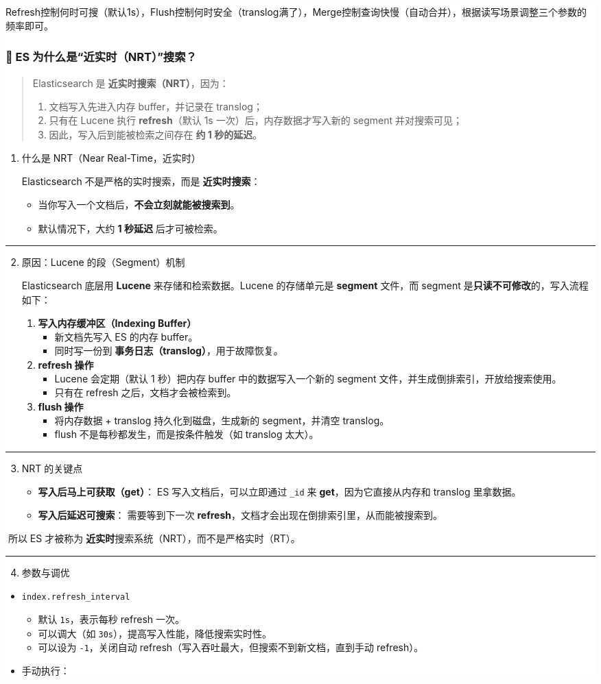 Refresh控制何时可搜（默认1s），Flush控制何时安全（translog满了），Merge控制查询快慢（自动合并），根据读写场景调整三个参数的频率即可。



### 🎯 ES 为什么是“近实时（NRT）”搜索？

> Elasticsearch 是 **近实时搜索（NRT）**，因为：
>
> 1. 文档写入先进入内存 buffer，并记录在 translog；
> 2. 只有在 Lucene 执行 **refresh**（默认 1s 一次）后，内存数据才写入新的 segment 并对搜索可见；
> 3. 因此，写入后到能被检索之间存在 **约 1 秒的延迟**。

1. 什么是 NRT（Near Real-Time，近实时）

   Elasticsearch 不是严格的实时搜索，而是 **近实时搜索**：

   - 当你写入一个文档后，**不会立刻就能被搜索到**。

   - 默认情况下，大约 **1 秒延迟** 后才可被检索。

------

2. 原因：Lucene 的段（Segment）机制

   Elasticsearch 底层用 **Lucene** 来存储和检索数据。Lucene 的存储单元是 **segment** 文件，而 segment 是**只读不可修改**的，写入流程如下：

   1. **写入内存缓冲区（Indexing Buffer）**
      - 新文档先写入 ES 的内存 buffer。
      - 同时写一份到 **事务日志（translog）**，用于故障恢复。
   2. **refresh 操作**
      - Lucene 会定期（默认 1 秒）把内存 buffer 中的数据写入一个新的 segment 文件，并生成倒排索引，开放给搜索使用。
      - 只有在 refresh 之后，文档才会被检索到。
   3. **flush 操作**
      - 将内存数据 + translog 持久化到磁盘，生成新的 segment，并清空 translog。
      - flush 不是每秒都发生，而是按条件触发（如 translog 太大）。

------

3. NRT 的关键点

   - **写入后马上可获取（get）**：
      ES 写入文档后，可以立即通过 `_id` 来 **get**，因为它直接从内存和 translog 里拿数据。

   - **写入后延迟可搜索**：
      需要等到下一次 **refresh**，文档才会出现在倒排索引里，从而能被搜索到。

​	所以 ES 才被称为 **近实时**搜索系统（NRT），而不是严格实时（RT）。

------

4. 参数与调优

- `index.refresh_interval`

  - 默认 `1s`，表示每秒 refresh 一次。
  - 可以调大（如 `30s`），提高写入性能，降低搜索实时性。
  - 可以设为 `-1`，关闭自动 refresh（写入吞吐最大，但搜索不到新文档，直到手动 refresh）。

- 手动执行：
